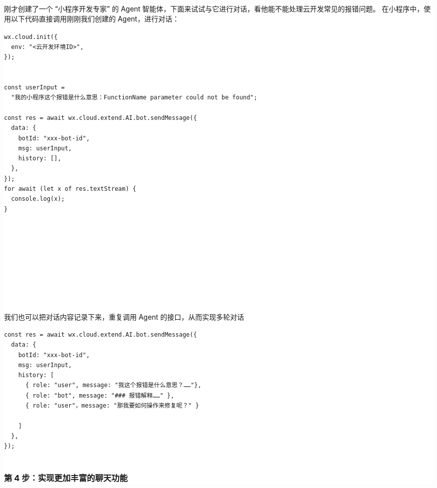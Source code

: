 刚才创建了一个 “小程序开发专家” 的 Agent 智能体，下面来试试与它进行对话，看他能不能处理云开发常见的报错问题。 在小程序中，使用以下代码直接调用刚刚我们创建的 Agent，进行对话：

```
wx.cloud.init({
  env: "<云开发环境ID>",
});


const userInput =
  "我的小程序这个报错是什么意思：FunctionName parameter could not be found";

const res = await wx.cloud.extend.AI.bot.sendMessage({
  data: {
    botId: "xxx-bot-id", 
    msg: userInput, 
    history: [], 
  },
});
for await (let x of res.textStream) {
  console.log(x);
}










```

我们也可以把对话内容记录下来，重复调用 Agent 的接口，从而实现多轮对话

```
const res = await wx.cloud.extend.AI.bot.sendMessage({
  data: {
    botId: "xxx-bot-id", 
    msg: userInput,  
    history: [
      { role: "user", message: "我这个报错是什么意思？……"},
      { role: "bot", message: "### 报错解释……" },
      { role: "user"，message: "那我要如何操作来修复呢？" }
      
    ]
  },
});


```

### 第 4 步：实现更加丰富的聊天功能[​](#第-4-步实现更加丰富的聊天功能 "第 4 步：实现更加丰富的聊天功能的直接链接")
